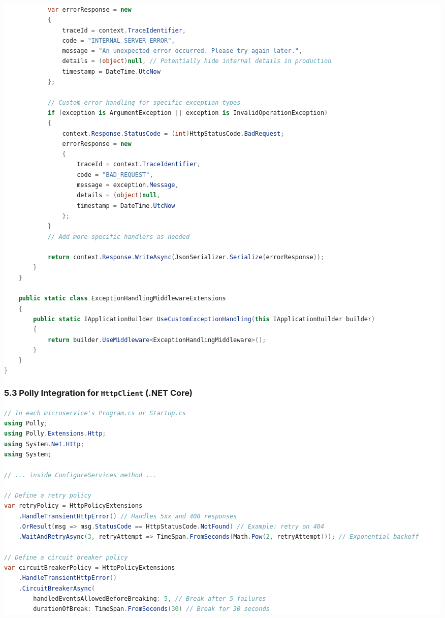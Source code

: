 ```csharp
            var errorResponse = new
            {
                traceId = context.TraceIdentifier,
                code = "INTERNAL_SERVER_ERROR",
                message = "An unexpected error occurred. Please try again later.",
                details = (object)null, // Potentially hide internal details in production
                timestamp = DateTime.UtcNow
            };

            // Custom error handling for specific exception types
            if (exception is ArgumentException || exception is InvalidOperationException)
            {
                context.Response.StatusCode = (int)HttpStatusCode.BadRequest;
                errorResponse = new
                {
                    traceId = context.TraceIdentifier,
                    code = "BAD_REQUEST",
                    message = exception.Message,
                    details = (object)null,
                    timestamp = DateTime.UtcNow
                };
            }
            // Add more specific handlers as needed

            return context.Response.WriteAsync(JsonSerializer.Serialize(errorResponse));
        }
    }

    public static class ExceptionHandlingMiddlewareExtensions
    {
        public static IApplicationBuilder UseCustomExceptionHandling(this IApplicationBuilder builder)
        {
            return builder.UseMiddleware<ExceptionHandlingMiddleware>();
        }
    }
}
```

### 5.3 Polly Integration for `HttpClient` (.NET Core)

```csharp
// In each microservice's Program.cs or Startup.cs
using Polly;
using Polly.Extensions.Http;
using System.Net.Http;
using System;

// ... inside ConfigureServices method ...

// Define a retry policy
var retryPolicy = HttpPolicyExtensions
    .HandleTransientHttpError() // Handles 5xx and 408 responses
    .OrResult(msg => msg.StatusCode == HttpStatusCode.NotFound) // Example: retry on 404
    .WaitAndRetryAsync(3, retryAttempt => TimeSpan.FromSeconds(Math.Pow(2, retryAttempt))); // Exponential backoff

// Define a circuit breaker policy
var circuitBreakerPolicy = HttpPolicyExtensions
    .HandleTransientHttpError()
    .CircuitBreakerAsync(
        handledEventsAllowedBeforeBreaking: 5, // Break after 5 failures
        durationOfBreak: TimeSpan.FromSeconds(30) // Break for 30 seconds
```